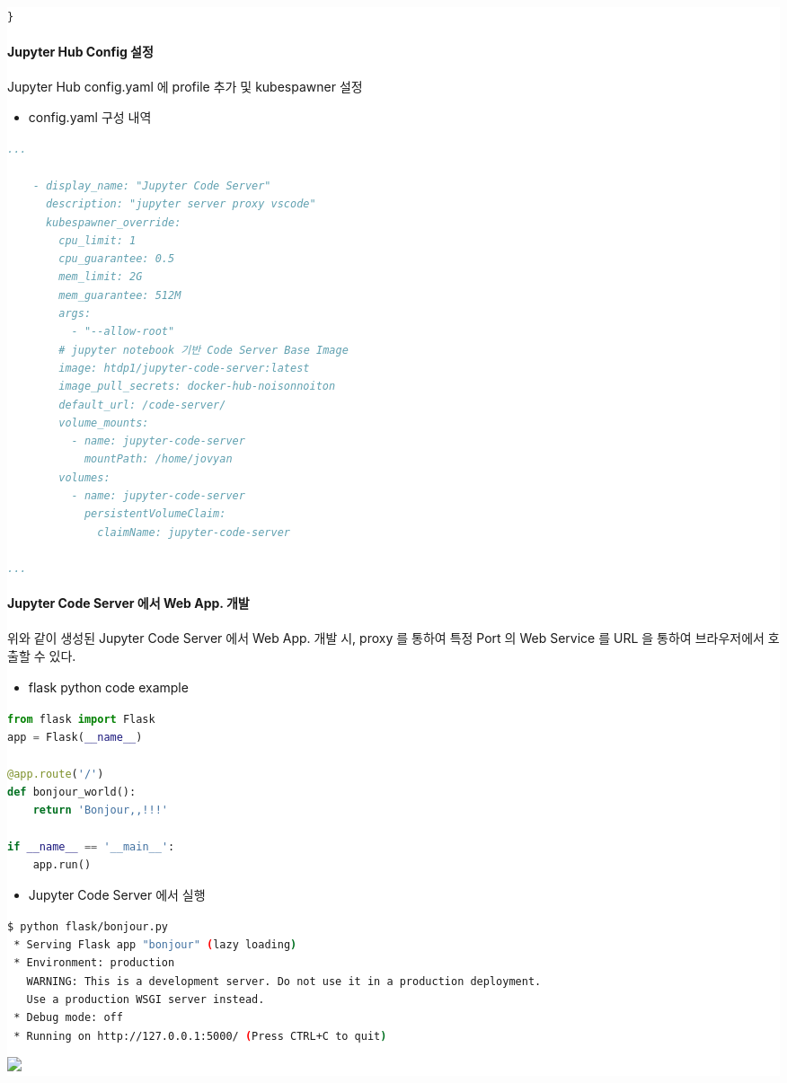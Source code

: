 ```python
}
```

#### Jupyter Hub Config 설정

Jupyter Hub config.yaml 에 profile 추가 및 kubespawner 설정

- config.yaml 구성 내역
```yaml
...

    - display_name: "Jupyter Code Server"
      description: "jupyter server proxy vscode"
      kubespawner_override:
        cpu_limit: 1
        cpu_guarantee: 0.5
        mem_limit: 2G
        mem_guarantee: 512M
        args: 
          - "--allow-root"
        # jupyter notebook 기반 Code Server Base Image
        image: htdp1/jupyter-code-server:latest
        image_pull_secrets: docker-hub-noisonnoiton
        default_url: /code-server/
        volume_mounts:
          - name: jupyter-code-server
            mountPath: /home/jovyan
        volumes:
          - name: jupyter-code-server
            persistentVolumeClaim:
              claimName: jupyter-code-server

...
```

#### Jupyter Code Server 에서 Web App. 개발

위와 같이 생성된 Jupyter Code Server 에서 Web App. 개발 시, proxy 를 통하여 특정 Port 의 Web Service 를 URL 을 통하여 브라우저에서 호출할 수 있다.

- flask python code example
```python
from flask import Flask
app = Flask(__name__)

@app.route('/')
def bonjour_world():
    return 'Bonjour,,!!!'

if __name__ == '__main__':
    app.run()
```

- Jupyter Code Server 에서 실행
```sh
$ python flask/bonjour.py 
 * Serving Flask app "bonjour" (lazy loading)
 * Environment: production
   WARNING: This is a development server. Do not use it in a production deployment.
   Use a production WSGI server instead.
 * Debug mode: off
 * Running on http://127.0.0.1:5000/ (Press CTRL+C to quit)
```
![](../../images/jupyter-code-server-webapp.png)

